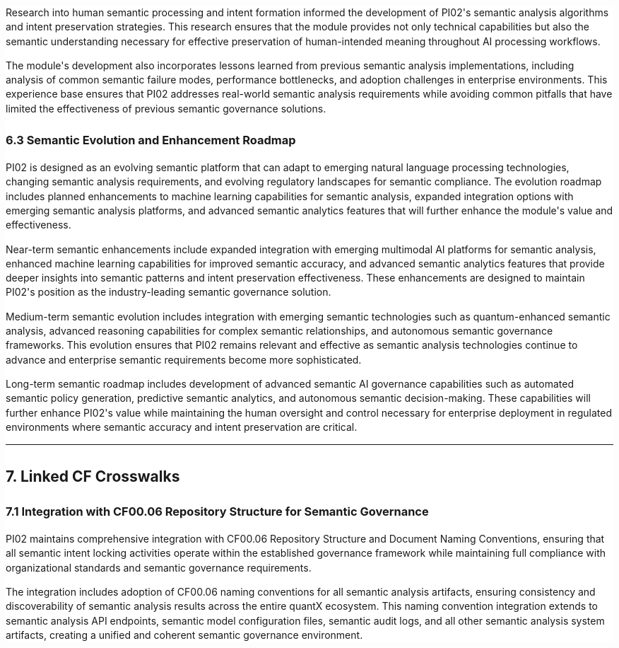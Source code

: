 Research into human semantic processing and intent formation informed the development of PI02's semantic analysis algorithms and intent preservation strategies. This research ensures that the module provides not only technical capabilities but also the semantic understanding necessary for effective preservation of human-intended meaning throughout AI processing workflows.

The module's development also incorporates lessons learned from previous semantic analysis implementations, including analysis of common semantic failure modes, performance bottlenecks, and adoption challenges in enterprise environments. This experience base ensures that PI02 addresses real-world semantic analysis requirements while avoiding common pitfalls that have limited the effectiveness of previous semantic governance solutions.

### 6.3 Semantic Evolution and Enhancement Roadmap

PI02 is designed as an evolving semantic platform that can adapt to emerging natural language processing technologies, changing semantic analysis requirements, and evolving regulatory landscapes for semantic compliance. The evolution roadmap includes planned enhancements to machine learning capabilities for semantic analysis, expanded integration options with emerging semantic analysis platforms, and advanced semantic analytics features that will further enhance the module's value and effectiveness.

Near-term semantic enhancements include expanded integration with emerging multimodal AI platforms for semantic analysis, enhanced machine learning capabilities for improved semantic accuracy, and advanced semantic analytics features that provide deeper insights into semantic patterns and intent preservation effectiveness. These enhancements are designed to maintain PI02's position as the industry-leading semantic governance solution.

Medium-term semantic evolution includes integration with emerging semantic technologies such as quantum-enhanced semantic analysis, advanced reasoning capabilities for complex semantic relationships, and autonomous semantic governance frameworks. This evolution ensures that PI02 remains relevant and effective as semantic analysis technologies continue to advance and enterprise semantic requirements become more sophisticated.

Long-term semantic roadmap includes development of advanced semantic AI governance capabilities such as automated semantic policy generation, predictive semantic analytics, and autonomous semantic decision-making. These capabilities will further enhance PI02's value while maintaining the human oversight and control necessary for enterprise deployment in regulated environments where semantic accuracy and intent preservation are critical.

---

## 7. Linked CF Crosswalks

### 7.1 Integration with CF00.06 Repository Structure for Semantic Governance

PI02 maintains comprehensive integration with CF00.06 Repository Structure and Document Naming Conventions, ensuring that all semantic intent locking activities operate within the established governance framework while maintaining full compliance with organizational standards and semantic governance requirements.

The integration includes adoption of CF00.06 naming conventions for all semantic analysis artifacts, ensuring consistency and discoverability of semantic analysis results across the entire quantX ecosystem. This naming convention integration extends to semantic analysis API endpoints, semantic model configuration files, semantic audit logs, and all other semantic analysis system artifacts, creating a unified and coherent semantic governance environment.
